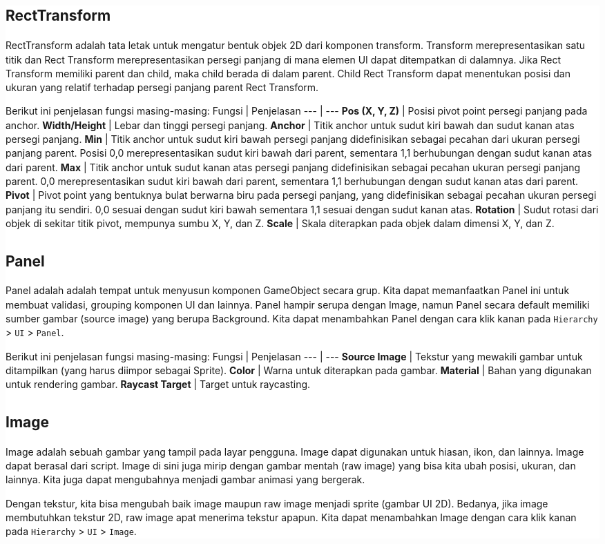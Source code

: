 ## RectTransform
RectTransform adalah tata letak untuk mengatur bentuk objek 2D dari komponen transform. Transform merepresentasikan satu titik dan Rect Transform merepresentasikan persegi panjang di mana elemen UI dapat ditempatkan di dalamnya. Jika Rect Transform memiliki parent dan child, maka child berada di dalam parent. Child Rect Transform dapat menentukan posisi dan ukuran yang relatif terhadap persegi panjang parent Rect Transform.

Berikut ini penjelasan fungsi masing-masing:
Fungsi | Penjelasan
--- | ---
**Pos (X, Y, Z)** | Posisi pivot point persegi panjang pada anchor.
**Width/Height** | Lebar dan tinggi persegi panjang.
**Anchor** | Titik anchor untuk sudut kiri bawah dan sudut kanan atas persegi panjang.
**Min** | Titik anchor untuk sudut kiri bawah persegi panjang didefinisikan sebagai pecahan dari ukuran persegi panjang parent. Posisi 0,0 merepresentasikan sudut kiri bawah dari parent, sementara 1,1 berhubungan dengan sudut kanan atas dari parent.
**Max** | Titik anchor untuk sudut kanan atas persegi panjang didefinisikan sebagai pecahan ukuran persegi panjang parent. 0,0 merepresentasikan sudut kiri bawah dari parent, sementara 1,1 berhubungan dengan sudut kanan atas dari parent.
**Pivot** | Pivot point yang bentuknya bulat berwarna biru pada persegi panjang, yang didefinisikan sebagai pecahan ukuran persegi panjang itu sendiri. 0,0 sesuai dengan sudut kiri bawah sementara 1,1 sesuai dengan sudut kanan atas.
**Rotation** | Sudut rotasi dari objek di sekitar titik pivot, mempunya sumbu X, Y, dan Z.
**Scale** | Skala diterapkan pada objek dalam dimensi X, Y, dan Z.

## Panel
Panel adalah adalah tempat untuk menyusun komponen GameObject secara grup. Kita dapat memanfaatkan Panel ini untuk membuat validasi, grouping komponen UI dan lainnya. Panel hampir serupa dengan Image, namun Panel secara default memiliki sumber gambar (source image) yang berupa Background. Kita dapat menambahkan Panel dengan cara klik kanan pada `Hierarchy` > `UI` > `Panel`.

Berikut ini penjelasan fungsi masing-masing:
Fungsi | Penjelasan
--- | ---
**Source Image** | Tekstur yang mewakili gambar untuk ditampilkan (yang harus diimpor sebagai Sprite).
**Color** | Warna untuk diterapkan pada gambar.
**Material** | Bahan yang digunakan untuk rendering gambar.
**Raycast Target** | Target untuk raycasting.

## Image
Image adalah sebuah gambar yang tampil pada layar pengguna. Image dapat digunakan untuk hiasan, ikon, dan lainnya. Image dapat berasal dari script. Image di sini juga mirip dengan gambar mentah (raw image) yang bisa kita ubah posisi, ukuran, dan lainnya. Kita juga dapat mengubahnya menjadi gambar animasi yang bergerak.

Dengan tekstur, kita bisa mengubah baik image maupun raw image menjadi sprite (gambar UI 2D). Bedanya, jika image membutuhkan tekstur 2D, raw image apat menerima tekstur apapun. Kita dapat menambahkan Image dengan cara klik kanan pada `Hierarchy` > `UI` > `Image`.
